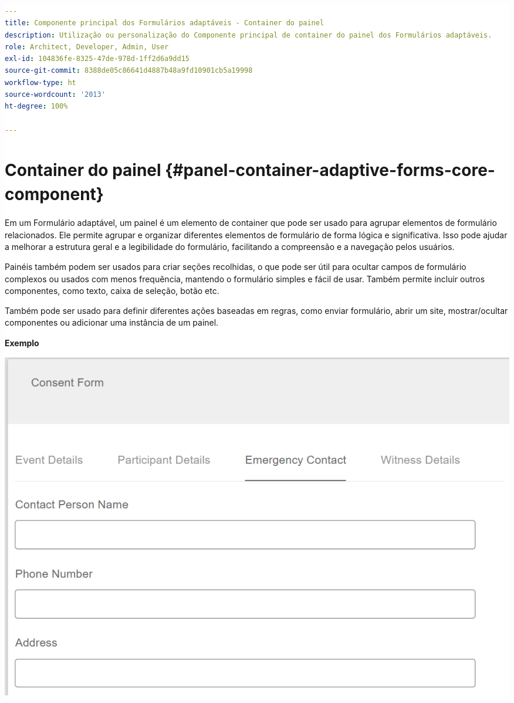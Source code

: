 ```yaml
---
title: Componente principal dos Formulários adaptáveis - Container do painel
description: Utilização ou personalização do Componente principal de container do painel dos Formulários adaptáveis.
role: Architect, Developer, Admin, User
exl-id: 104836fe-8325-47de-978d-1ff2d6a9dd15
source-git-commit: 8388de05c86641d4887b48a9fd10901cb5a19998
workflow-type: ht
source-wordcount: '2013'
ht-degree: 100%

---
```


# Container do painel {#panel-container-adaptive-forms-core-component}

Em um Formulário adaptável, um painel é um elemento de container que pode ser usado para agrupar elementos de formulário relacionados. Ele permite agrupar e organizar diferentes elementos de formulário de forma lógica e significativa. Isso pode ajudar a melhorar a estrutura geral e a legibilidade do formulário, facilitando a compreensão e a navegação pelos usuários.

Painéis também podem ser usados para criar seções recolhidas, o que pode ser útil para ocultar campos de formulário complexos ou usados com menos frequência, mantendo o formulário simples e fácil de usar. Também permite incluir outros componentes, como texto, caixa de seleção, botão etc.

Também pode ser usado para definir diferentes ações baseadas em regras, como enviar formulário, abrir um site, mostrar/ocultar componentes ou adicionar uma instância de um painel.

**Exemplo**

![exemplo](/help/adaptive-forms/assets/panel-container.png)
